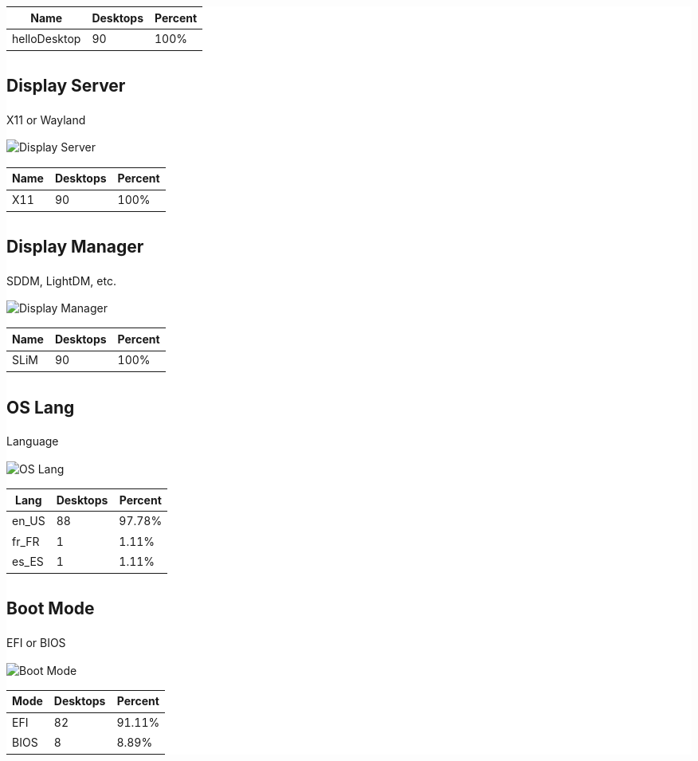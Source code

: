 
| Name         | Desktops | Percent |
|--------------|----------|---------|
| helloDesktop | 90       | 100%    |

Display Server
--------------

X11 or Wayland

![Display Server](./images/pie_chart_bsd/os_display_server.svg)


| Name | Desktops | Percent |
|------|----------|---------|
| X11  | 90       | 100%    |

Display Manager
---------------

SDDM, LightDM, etc.

![Display Manager](./images/pie_chart_bsd/os_display_manager.svg)


| Name | Desktops | Percent |
|------|----------|---------|
| SLiM | 90       | 100%    |

OS Lang
-------

Language

![OS Lang](./images/pie_chart_bsd/os_lang.svg)


| Lang  | Desktops | Percent |
|-------|----------|---------|
| en_US | 88       | 97.78%  |
| fr_FR | 1        | 1.11%   |
| es_ES | 1        | 1.11%   |

Boot Mode
---------

EFI or BIOS

![Boot Mode](./images/pie_chart_bsd/os_boot_mode.svg)


| Mode | Desktops | Percent |
|------|----------|---------|
| EFI  | 82       | 91.11%  |
| BIOS | 8        | 8.89%   |
